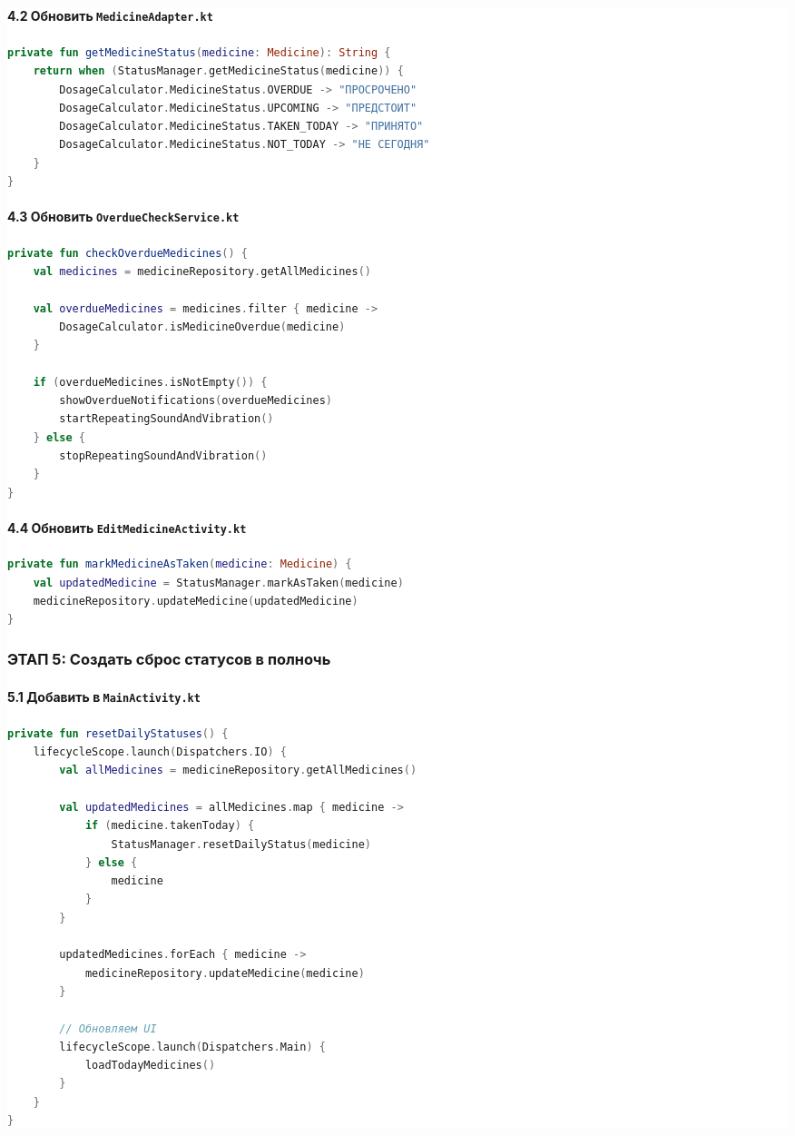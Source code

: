#### **4.2 Обновить `MedicineAdapter.kt`**
```kotlin
private fun getMedicineStatus(medicine: Medicine): String {
    return when (StatusManager.getMedicineStatus(medicine)) {
        DosageCalculator.MedicineStatus.OVERDUE -> "ПРОСРОЧЕНО"
        DosageCalculator.MedicineStatus.UPCOMING -> "ПРЕДСТОИТ"
        DosageCalculator.MedicineStatus.TAKEN_TODAY -> "ПРИНЯТО"
        DosageCalculator.MedicineStatus.NOT_TODAY -> "НЕ СЕГОДНЯ"
    }
}
```

#### **4.3 Обновить `OverdueCheckService.kt`**
```kotlin
private fun checkOverdueMedicines() {
    val medicines = medicineRepository.getAllMedicines()
    
    val overdueMedicines = medicines.filter { medicine ->
        DosageCalculator.isMedicineOverdue(medicine)
    }
    
    if (overdueMedicines.isNotEmpty()) {
        showOverdueNotifications(overdueMedicines)
        startRepeatingSoundAndVibration()
    } else {
        stopRepeatingSoundAndVibration()
    }
}
```

#### **4.4 Обновить `EditMedicineActivity.kt`**
```kotlin
private fun markMedicineAsTaken(medicine: Medicine) {
    val updatedMedicine = StatusManager.markAsTaken(medicine)
    medicineRepository.updateMedicine(updatedMedicine)
}
```

### **ЭТАП 5: Создать сброс статусов в полночь**

#### **5.1 Добавить в `MainActivity.kt`**
```kotlin
private fun resetDailyStatuses() {
    lifecycleScope.launch(Dispatchers.IO) {
        val allMedicines = medicineRepository.getAllMedicines()
        
        val updatedMedicines = allMedicines.map { medicine ->
            if (medicine.takenToday) {
                StatusManager.resetDailyStatus(medicine)
            } else {
                medicine
            }
        }
        
        updatedMedicines.forEach { medicine ->
            medicineRepository.updateMedicine(medicine)
        }
        
        // Обновляем UI
        lifecycleScope.launch(Dispatchers.Main) {
            loadTodayMedicines()
        }
    }
}
```